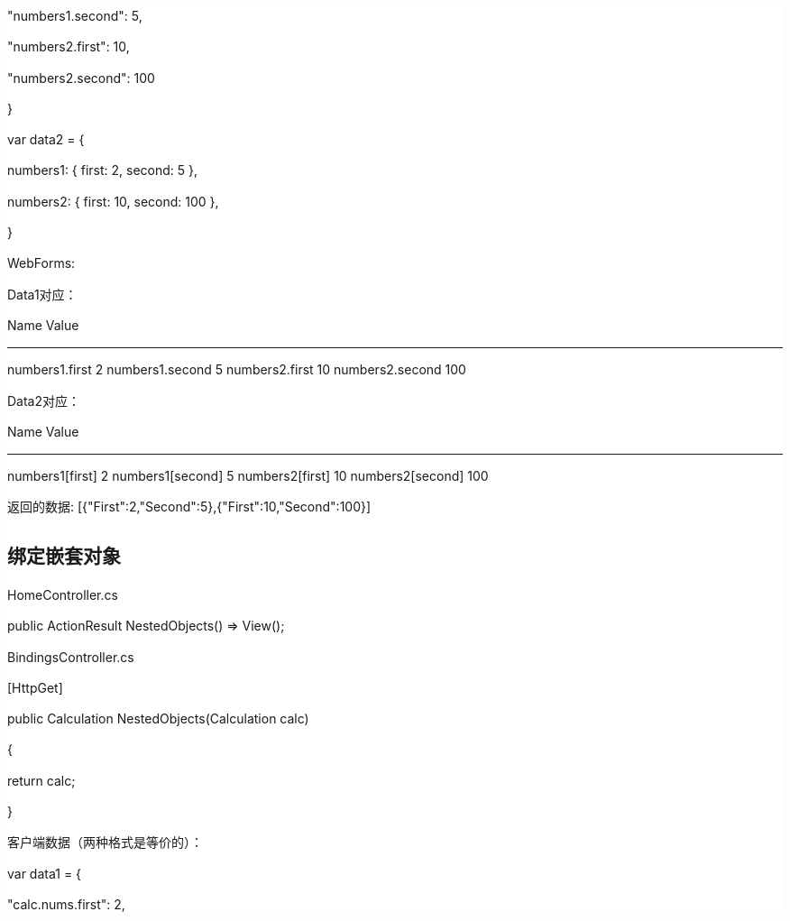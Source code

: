 "numbers1.second": 5,

"numbers2.first": 10,

"numbers2.second": 100

}

var data2 = {

numbers1: { first: 2, second: 5 },

numbers2: { first: 10, second: 100 },

}

WebForms:

Data1对应：

  Name              Value
  ----------------- -------
  numbers1.first    2
  numbers1.second   5
  numbers2.first    10
  numbers2.second   100

Data2对应：

  Name                 Value
  -------------------- -------
  numbers1\[first\]    2
  numbers1\[second\]   5
  numbers2\[first\]    10
  numbers2\[second\]   100

返回的数据: \[{"First":2,"Second":5},{"First":10,"Second":100}\]

## 绑定嵌套对象

HomeController.cs

public ActionResult NestedObjects() =&gt; View();

BindingsController.cs

\[HttpGet\]

public Calculation NestedObjects(Calculation calc)

{

return calc;

}

客户端数据（两种格式是等价的）：

var data1 = {

"calc.nums.first": 2,
